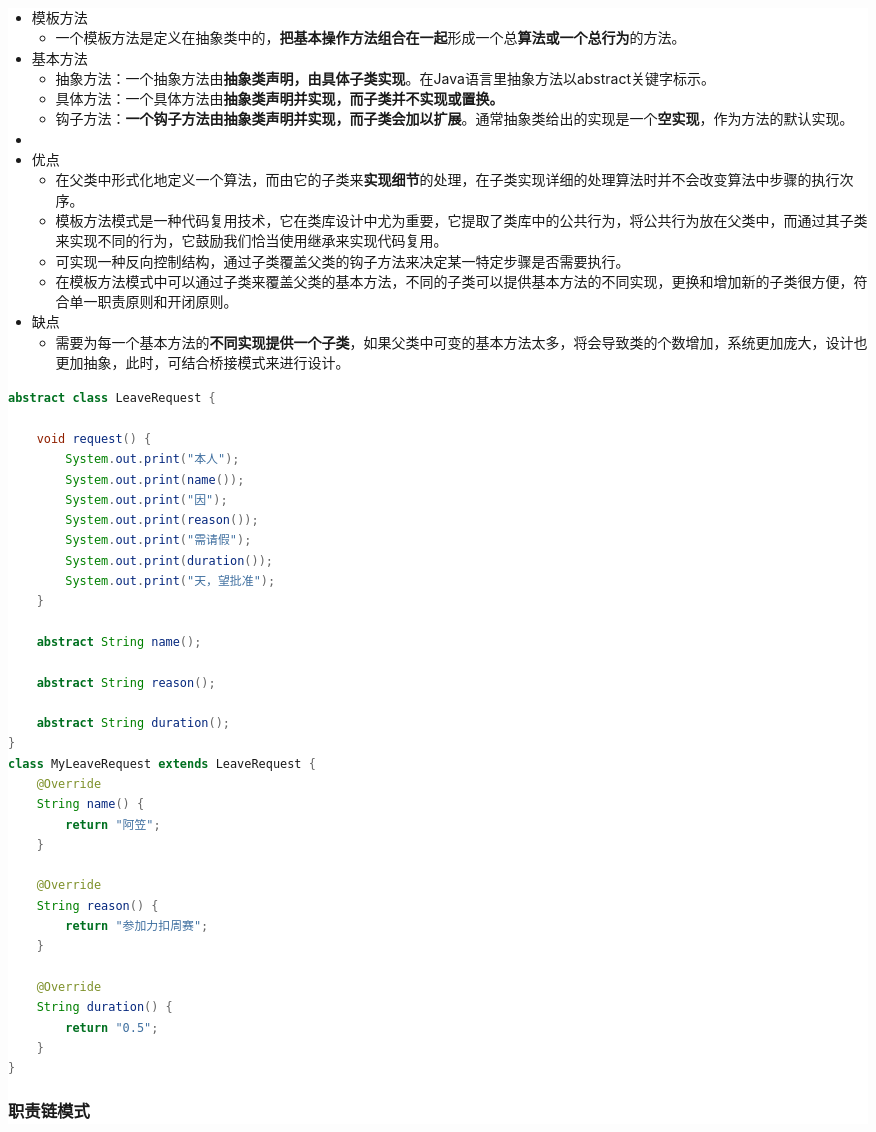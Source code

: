 - 模板方法
  - 一个模板方法是定义在抽象类中的，**把基本操作方法组合在一起**形成一个总**算法或一个总行为**的方法。
- 基本方法
  - 抽象方法：一个抽象方法由**抽象类声明，由具体子类实现**。在Java语言里抽象方法以abstract关键字标示。
  - 具体方法：一个具体方法由**抽象类声明并实现，而子类并不实现或置换。**
  - 钩子方法：**一个钩子方法由抽象类声明并实现，而子类会加以扩展**。通常抽象类给出的实现是一个**空实现**，作为方法的默认实现。
- 
- 优点
  - 在父类中形式化地定义一个算法，而由它的子类来**实现细节**的处理，在子类实现详细的处理算法时并不会改变算法中步骤的执行次序。
  - 模板方法模式是一种代码复用技术，它在类库设计中尤为重要，它提取了类库中的公共行为，将公共行为放在父类中，而通过其子类来实现不同的行为，它鼓励我们恰当使用继承来实现代码复用。
  - 可实现一种反向控制结构，通过子类覆盖父类的钩子方法来决定某一特定步骤是否需要执行。
  - 在模板方法模式中可以通过子类来覆盖父类的基本方法，不同的子类可以提供基本方法的不同实现，更换和增加新的子类很方便，符合单一职责原则和开闭原则。
- 缺点
  - 需要为每一个基本方法的**不同实现提供一个子类**，如果父类中可变的基本方法太多，将会导致类的个数增加，系统更加庞大，设计也更加抽象，此时，可结合桥接模式来进行设计。
```java
abstract class LeaveRequest {
    
    void request() {
        System.out.print("本人");
        System.out.print(name());
        System.out.print("因");
        System.out.print(reason());
        System.out.print("需请假");
        System.out.print(duration());
        System.out.print("天，望批准");
    }

    abstract String name();

    abstract String reason();

    abstract String duration();
}
class MyLeaveRequest extends LeaveRequest {
    @Override
    String name() {
        return "阿笠";
    }

    @Override
    String reason() {
        return "参加力扣周赛";
    }

    @Override
    String duration() {
        return "0.5";
    }
}
```

### 职责链模式
